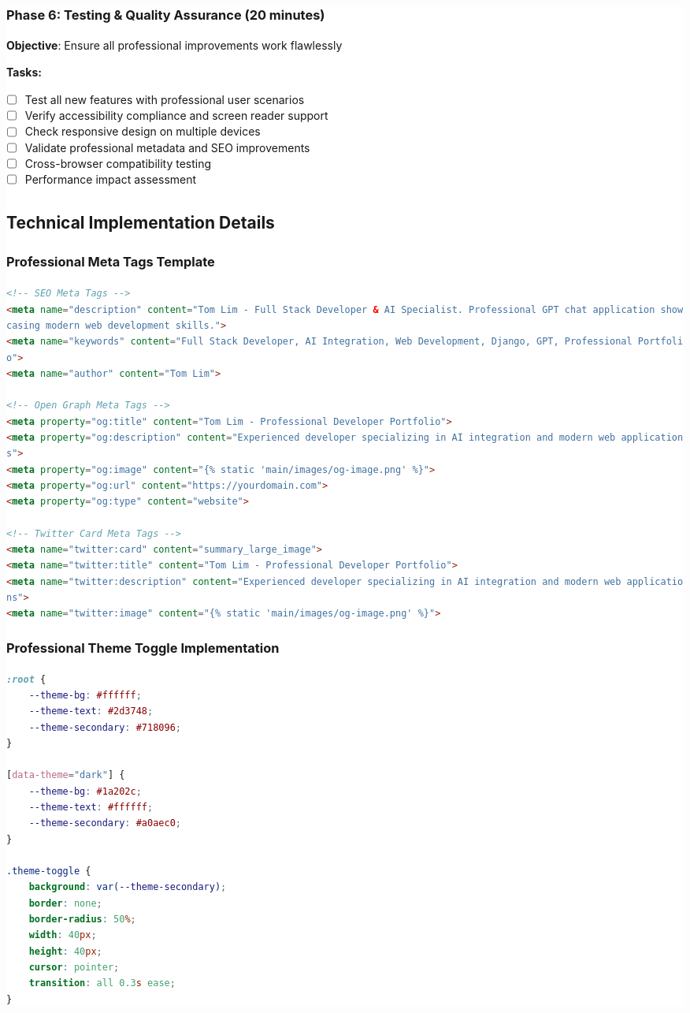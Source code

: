 ### Phase 6: Testing & Quality Assurance (20 minutes)
**Objective**: Ensure all professional improvements work flawlessly

**Tasks:**
- [ ] Test all new features with professional user scenarios
- [ ] Verify accessibility compliance and screen reader support
- [ ] Check responsive design on multiple devices
- [ ] Validate professional metadata and SEO improvements
- [ ] Cross-browser compatibility testing
- [ ] Performance impact assessment

## Technical Implementation Details

### Professional Meta Tags Template
```html
<!-- SEO Meta Tags -->
<meta name="description" content="Tom Lim - Full Stack Developer & AI Specialist. Professional GPT chat application showcasing modern web development skills.">
<meta name="keywords" content="Full Stack Developer, AI Integration, Web Development, Django, GPT, Professional Portfolio">
<meta name="author" content="Tom Lim">

<!-- Open Graph Meta Tags -->
<meta property="og:title" content="Tom Lim - Professional Developer Portfolio">
<meta property="og:description" content="Experienced developer specializing in AI integration and modern web applications">
<meta property="og:image" content="{% static 'main/images/og-image.png' %}">
<meta property="og:url" content="https://yourdomain.com">
<meta property="og:type" content="website">

<!-- Twitter Card Meta Tags -->
<meta name="twitter:card" content="summary_large_image">
<meta name="twitter:title" content="Tom Lim - Professional Developer Portfolio">
<meta name="twitter:description" content="Experienced developer specializing in AI integration and modern web applications">
<meta name="twitter:image" content="{% static 'main/images/og-image.png' %}">
```

### Professional Theme Toggle Implementation
```css
:root {
    --theme-bg: #ffffff;
    --theme-text: #2d3748;
    --theme-secondary: #718096;
}

[data-theme="dark"] {
    --theme-bg: #1a202c;
    --theme-text: #ffffff;
    --theme-secondary: #a0aec0;
}

.theme-toggle {
    background: var(--theme-secondary);
    border: none;
    border-radius: 50%;
    width: 40px;
    height: 40px;
    cursor: pointer;
    transition: all 0.3s ease;
}
```
